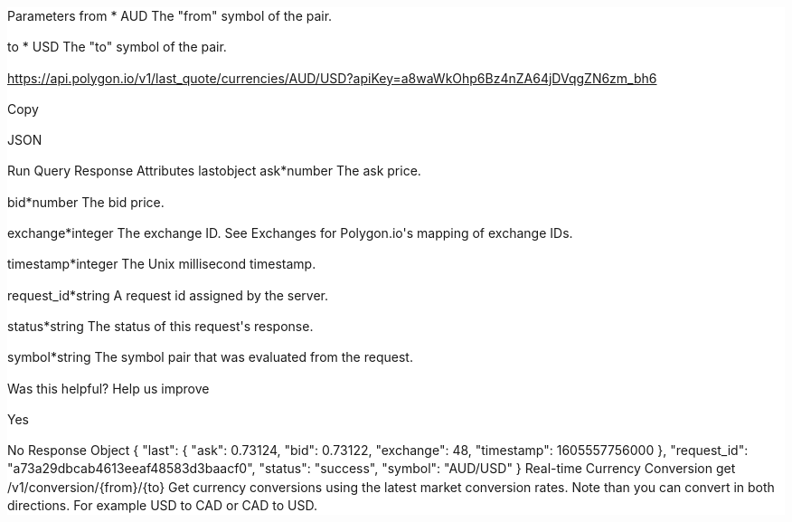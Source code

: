 Parameters
from
*
AUD
The "from" symbol of the pair.

to
*
USD
The "to" symbol of the pair.

https://api.polygon.io/v1/last_quote/currencies/AUD/USD?apiKey=a8waWkOhp6Bz4nZA64jDVqgZN6zm_bh6

Copy

JSON

Run Query
Response Attributes
lastobject
ask*number
The ask price.

bid*number
The bid price.

exchange*integer
The exchange ID. See Exchanges for Polygon.io's mapping of exchange IDs.

timestamp*integer
The Unix millisecond timestamp.

request_id*string
A request id assigned by the server.

status*string
The status of this request's response.

symbol*string
The symbol pair that was evaluated from the request.

Was this helpful?
Help us improve

Yes

No
Response Object
{
  "last": {
    "ask": 0.73124,
    "bid": 0.73122,
    "exchange": 48,
    "timestamp": 1605557756000
  },
  "request_id": "a73a29dbcab4613eeaf48583d3baacf0",
  "status": "success",
  "symbol": "AUD/USD"
}
Real-time Currency Conversion
get
/v1/conversion/{from}/{to}
Get currency conversions using the latest market conversion rates. Note than you can convert in both directions. For example USD to CAD or CAD to USD.
